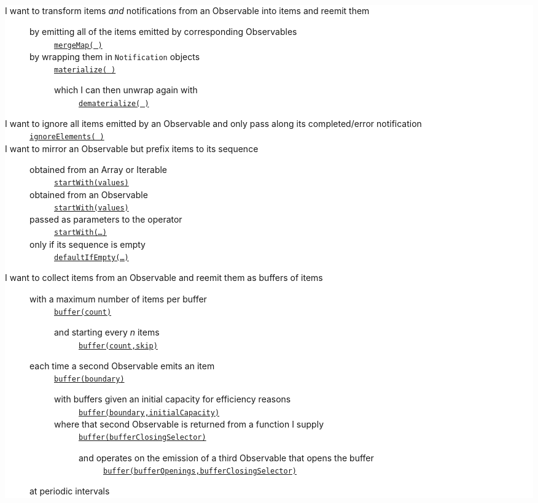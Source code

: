  <dt>I want to transform items <em>and</em> notifications from an Observable into items and reemit them</dt>
  <dd class="sub"><dl>
   <dt>by emitting all of the items emitted by corresponding Observables</dt>
    <dd><a href="https://github.com/ReactiveX/RxJava/wiki/Transforming-Observables#mergemap-and-mergemapiterable"><code>mergeMap(&#8239;)</code></a></dd>
   <dt>by wrapping them in <code>Notification</code> objects</dt>
    <dd><a href="https://github.com/ReactiveX/RxJava/wiki/Observable-Utility-Operators#materialize"><code>materialize(&#8239;)</code></a></dd>
    <dd class="sub"><dl>
     <dt>which I can then unwrap again with</dt>
      <dd><a href="https://github.com/ReactiveX/RxJava/wiki/Observable-Utility-Operators#dematerialize"><code>dematerialize(&#8239;)</code></a></dd>
    </dl></dd>
  </dl></dd>

 <dt>I want to ignore all items emitted by an Observable and only pass along its completed/error notification</dt>
  <dd><a href="https://github.com/ReactiveX/RxJava/wiki/Filtering-Observables#ignoreelements"><code>ignoreElements(&#8239;)</code></a></dd>

 <dt>I want to mirror an Observable but prefix items to its sequence</dt>
  <dd class="sub"><dl>
   <dt>obtained from an Array or Iterable</dt>
    <dd><a href="https://github.com/ReactiveX/RxJava/wiki/Combining-Observables#startwith"><code>startWith(values)</code></a></dd>
   <dt>obtained from an Observable</dt>
    <dd><a href="https://github.com/ReactiveX/RxJava/wiki/Combining-Observables#startwith"><code>startWith(values)</code></a></dd>
   <dt>passed as parameters to the operator</dt>
    <dd><a href="https://github.com/ReactiveX/RxJava/wiki/Combining-Observables#startwith"><code>startWith(&hellip;)</code></a></dd>
   <dt>only if its sequence is empty</dt>
    <dd><a href="https://github.com/ReactiveX/RxJava/wiki/Conditional-and-Boolean-Operators#defaultifempty"><code>defaultIfEmpty(&hellip;)</code></a></dd>
  </dl></dd>

 <dt>I want to collect items from an Observable and reemit them as buffers of items</dt>
  <dd class="sub"><dl>
   <dt>with a maximum number of items per buffer</dt>
    <dd><a href="https://github.com/ReactiveX/RxJava/wiki/Transforming-Observables#buffer"><code>buffer(count)</code></a></dd>
    <dd class="sub"><dl>
     <dt>and starting every <i>n</i> items</dt>
      <dd><a href="https://github.com/ReactiveX/RxJava/wiki/Transforming-Observables#buffer"><code>buffer(count,skip)</code></a></dd>
    </dl></dd>
   <dt>each time a second Observable emits an item</dt>
    <dd><a href="https://github.com/ReactiveX/RxJava/wiki/Transforming-Observables#buffer"><code>buffer(boundary)</code></a></dd>
    <dd class="sub"><dl>
     <dt>with buffers given an initial capacity for efficiency reasons</dt>
      <dd><a href="https://github.com/ReactiveX/RxJava/wiki/Transforming-Observables#buffer"><code>buffer(boundary,initialCapacity)</code></a></dd>
     <dt>where that second Observable is returned from a function I supply</dt>
      <dd><a href="https://github.com/ReactiveX/RxJava/wiki/Transforming-Observables#buffer"><code>buffer(bufferClosingSelector)</code></a></dd>
      <dd class="sub"><dl>
       <dt>and operates on the emission of a third Observable that opens the buffer</dt>
        <dd><a href="https://github.com/ReactiveX/RxJava/wiki/Transforming-Observables#buffer"><code>buffer(bufferOpenings,bufferClosingSelector)</code></a></dd>
      </dl></dd>
     </dl></dd>
    <dt>at periodic intervals</dt>